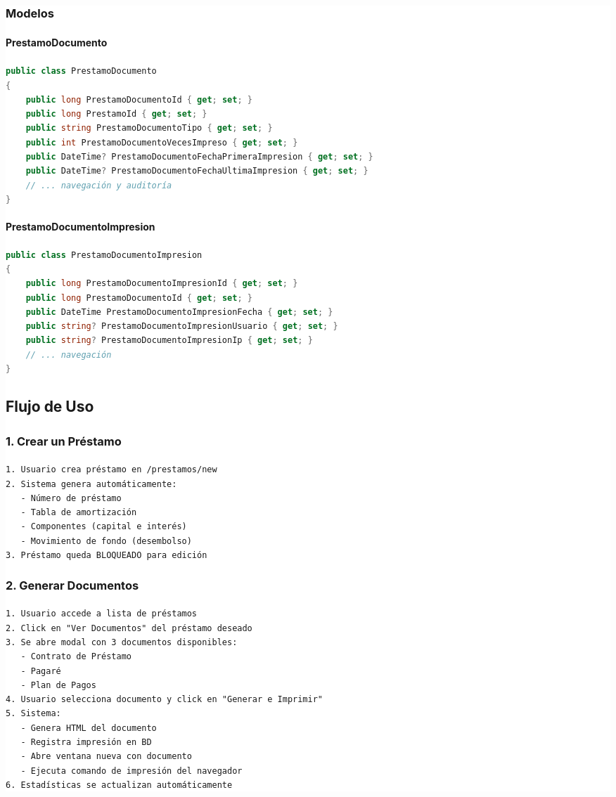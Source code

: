 ### Modelos

#### PrestamoDocumento
```csharp
public class PrestamoDocumento
{
    public long PrestamoDocumentoId { get; set; }
    public long PrestamoId { get; set; }
    public string PrestamoDocumentoTipo { get; set; }
    public int PrestamoDocumentoVecesImpreso { get; set; }
    public DateTime? PrestamoDocumentoFechaPrimeraImpresion { get; set; }
    public DateTime? PrestamoDocumentoFechaUltimaImpresion { get; set; }
    // ... navegación y auditoría
}
```

#### PrestamoDocumentoImpresion
```csharp
public class PrestamoDocumentoImpresion
{
    public long PrestamoDocumentoImpresionId { get; set; }
    public long PrestamoDocumentoId { get; set; }
    public DateTime PrestamoDocumentoImpresionFecha { get; set; }
    public string? PrestamoDocumentoImpresionUsuario { get; set; }
    public string? PrestamoDocumentoImpresionIp { get; set; }
    // ... navegación
}
```

## Flujo de Uso

### 1. Crear un Préstamo
```
1. Usuario crea préstamo en /prestamos/new
2. Sistema genera automáticamente:
   - Número de préstamo
   - Tabla de amortización
   - Componentes (capital e interés)
   - Movimiento de fondo (desembolso)
3. Préstamo queda BLOQUEADO para edición
```

### 2. Generar Documentos
```
1. Usuario accede a lista de préstamos
2. Click en "Ver Documentos" del préstamo deseado
3. Se abre modal con 3 documentos disponibles:
   - Contrato de Préstamo
   - Pagaré
   - Plan de Pagos
4. Usuario selecciona documento y click en "Generar e Imprimir"
5. Sistema:
   - Genera HTML del documento
   - Registra impresión en BD
   - Abre ventana nueva con documento
   - Ejecuta comando de impresión del navegador
6. Estadísticas se actualizan automáticamente
```
